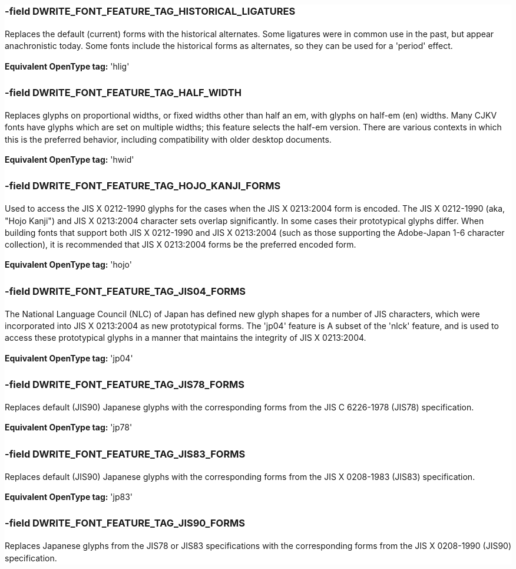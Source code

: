 ### -field DWRITE_FONT_FEATURE_TAG_HISTORICAL_LIGATURES

 Replaces the default (current) forms with the historical alternates. Some ligatures were in common use in the past, but appear anachronistic today. Some fonts include the historical forms as alternates, so they can be used for a 'period' effect.

<b>Equivalent OpenType tag:</b> 'hlig'

### -field DWRITE_FONT_FEATURE_TAG_HALF_WIDTH

 Replaces glyphs on proportional widths, or fixed widths other than half an em, with glyphs on half-em (en) widths. Many CJKV fonts have glyphs which are set on multiple widths; this feature selects the half-em version. There are various contexts in which this is the preferred behavior, including compatibility with older desktop documents.

<b>Equivalent OpenType tag:</b> 'hwid'

### -field DWRITE_FONT_FEATURE_TAG_HOJO_KANJI_FORMS

 Used to access the JIS X 0212-1990 glyphs for the cases when the JIS X 0213:2004 form is encoded. The JIS X 0212-1990 (aka, "Hojo Kanji") and JIS X 0213:2004 character sets overlap significantly. In some cases their prototypical glyphs differ. When building fonts that support both JIS X 0212-1990 and JIS X 0213:2004 (such as those supporting the Adobe-Japan 1-6 character collection), it is recommended that JIS X 0213:2004 forms be the preferred encoded form.

<b>Equivalent OpenType tag:</b> 'hojo'

### -field DWRITE_FONT_FEATURE_TAG_JIS04_FORMS

 The National Language Council (NLC) of Japan has defined new glyph shapes for a number of JIS characters, which were incorporated into JIS X 0213:2004 as new prototypical forms. The 'jp04' feature is A subset of the 'nlck' feature, and is used to access these prototypical glyphs in a manner that maintains the integrity of JIS X 0213:2004.

<b>Equivalent OpenType tag:</b> 'jp04'

### -field DWRITE_FONT_FEATURE_TAG_JIS78_FORMS

Replaces default (JIS90) Japanese glyphs with the corresponding forms from the JIS C 6226-1978 (JIS78) specification.

<b>Equivalent OpenType tag:</b> 'jp78'

### -field DWRITE_FONT_FEATURE_TAG_JIS83_FORMS

Replaces default (JIS90) Japanese glyphs with the corresponding forms from the JIS X 0208-1983 (JIS83) specification.

<b>Equivalent OpenType tag:</b> 'jp83'

### -field DWRITE_FONT_FEATURE_TAG_JIS90_FORMS

 Replaces Japanese glyphs from the JIS78 or JIS83 specifications with the corresponding forms from the JIS X 0208-1990 (JIS90) specification.
